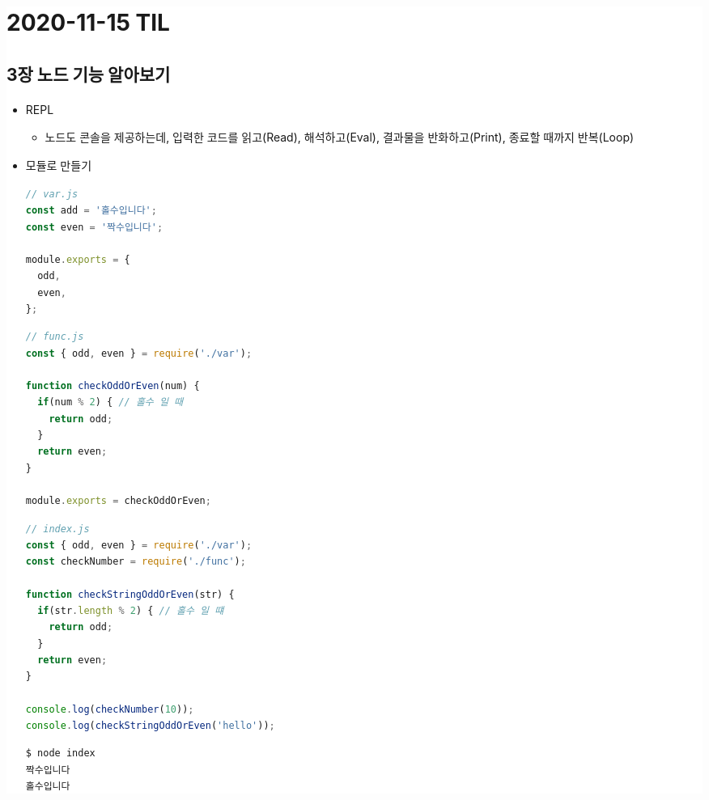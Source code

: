 # 2020-11-15 TIL

## 3장 노드 기능 알아보기

* REPL
  + 노드도 콘솔을 제공하는데, 입력한 코드를 읽고(Read), 해석하고(Eval), 결과물을 반화하고(Print), 종료할 때까지 반복(Loop)

* 모듈로 만들기
  
  ```javascript
  // var.js
  const add = '홀수입니다';
  const even = '짝수입니다';

  module.exports = {
    odd,
    even,
  };
  ```

  ```javascript
  // func.js
  const { odd, even } = require('./var');

  function checkOddOrEven(num) {
    if(num % 2) { // 홀수 일 때
      return odd;
    }
    return even;
  }

  module.exports = checkOddOrEven;
  ```
  
  ```javascript
  // index.js
  const { odd, even } = require('./var');
  const checkNumber = require('./func');

  function checkStringOddOrEven(str) {
    if(str.length % 2) { // 홀수 일 떄
      return odd;
    }
    return even;
  }

  console.log(checkNumber(10));
  console.log(checkStringOddOrEven('hello'));
  ```

  ```
  $ node index
  짝수입니다
  홀수입니다
  ```
